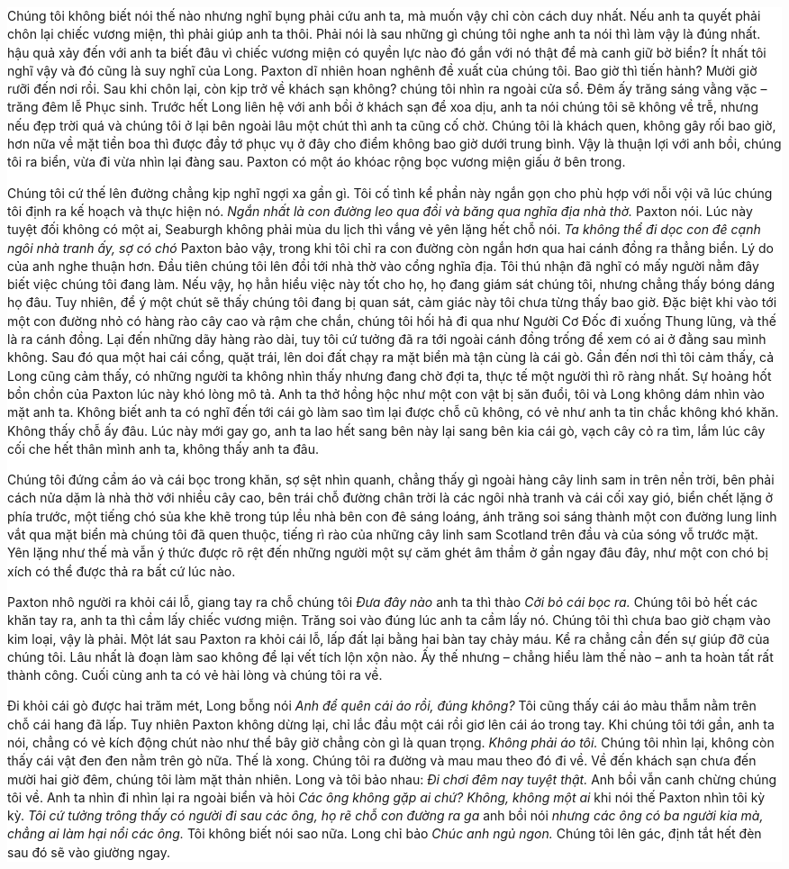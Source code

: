 Chúng tôi không biết nói thế nào nhưng nghĩ bụng phải cứu anh ta, mà muốn vậy chỉ còn cách duy nhất. Nếu anh ta quyết phải chôn lại chiếc vương miện, thì phải giúp anh ta thôi. Phải nói là sau những gì chúng tôi nghe anh ta nói thì làm vậy là đúng nhất. hậu quả xảy đến với anh ta biết đâu vì chiếc vương miện có quyền lực nào đó gắn với nó thật để mà canh giữ bờ biển? Ít nhất tôi nghĩ vậy và đó cũng là suy nghĩ của Long. Paxton dĩ nhiên hoan nghênh đề xuất của chúng tôi. Bao giờ thì tiến hành? Mười giờ rưỡi đến nơi rồi. Sau khi chôn lại, còn kịp trở về khách sạn không? chúng tôi nhìn ra ngoài cửa sổ. Đêm ấy trăng sáng vằng vặc – trăng đêm lễ Phục sinh. Trước hết Long liên hệ với anh bồi ở khách sạn để xoa dịu, anh ta nói chúng tôi sẽ không về trễ, nhưng nếu đẹp trời quá và chúng tôi ở lại bên ngoài lâu một chút thì anh ta cũng cố chờ. Chúng tôi là khách quen, không gây rối bao giờ, hơn nữa về mặt tiền boa thì được đầy tớ phục vụ ở đây cho điểm không bao giờ dưới trung bình. Vậy là thuận lợi với anh bồi, chúng tôi ra biển, vừa đi vừa nhìn lại đàng sau. Paxton có một áo khóac rộng bọc vương miện giấu ở bên trong.

Chúng tôi cứ thế lên đường chẳng kịp nghĩ ngợi xa gần gì. Tôi cố tình kể phần này ngắn gọn cho phù hợp với nỗi vội vã lúc chúng tôi định ra kế hoạch và thực hiện nó. _Ngắn nhất là con đường leo qua đồi và băng qua nghĩa địa nhà thờ._ Paxton nói. Lúc này tuyệt đối không có một ai, Seaburgh không phải mùa du lịch thì vắng vẻ yên lặng hết chỗ nói. _Ta không thể đi dọc con đê cạnh ngôi nhà tranh ấy, sợ có chó_ Paxton bảo vậy, trong khi tôi chỉ ra con đường còn ngắn hơn qua hai cánh đồng ra thẳng biển. Lý do của anh nghe thuận hơn. Đầu tiên chúng tôi lên đồi tới nhà thờ vào cổng nghĩa địa. Tôi thú nhận đã nghĩ có mấy người nằm đây biết việc chúng tôi đang làm. Nếu vậy, họ hẳn hiểu việc này tốt cho họ, họ đang giám sát chúng tôi, nhưng chẳng thấy bóng dáng họ đâu. Tuy nhiên, để ý một chút sẽ thấy chúng tôi đang bị quan sát, cảm giác này tôi chưa từng thấy bao giờ. Đặc biệt khi vào tới một con đường nhỏ có hàng rào cây cao và rậm che chắn, chúng tôi hối hả đi qua như Người Cơ Đốc đi xuống Thung lũng, và thế là ra cánh đồng. Lại đến những dãy hàng rào dài, tuy tôi cứ tưởng đã ra tới ngoài cánh đồng trống để xem có ai ở đằng sau mình không. Sau đó qua một hai cái cổng, quặt trái, lên doi đất chạy ra mặt biển mà tận cùng là cái gò. Gần đến nơi thì tôi cảm thấy, cả Long cũng cảm thấy, có những người ta không nhìn thấy nhưng đang chờ đợi ta, thực tế một người thì rõ ràng nhất. Sự hoảng hốt bồn chồn của Paxton lúc này khó lòng mô tả. Anh ta thở hồng hộc như một con vật bị săn đuổi, tôi và Long không dám nhìn vào mặt anh ta. Không biết anh ta có nghĩ đến tới cái gò làm sao tìm lại được chỗ cũ không, có vẻ như anh ta tin chắc không khó khăn. Không thấy chỗ ấy đâu. Lúc này mới gay go, anh ta lao hết sang bên này lại sang bên kia cái gò, vạch cây cỏ ra tìm, lắm lúc cây cối che hết thân mình anh ta, không thấy anh ta đâu.

Chúng tôi đứng cầm áo và cái bọc trong khăn, sợ sệt nhìn quanh, chẳng thấy gì ngoài hàng cây linh sam in trên nền trời, bên phải cách nửa dặm là nhà thờ với nhiều cây cao, bên trái chỗ đường chân trời là các ngôi nhà tranh và cái cối xay gió, biển chết lặng ở phía trước, một tiếng chó sủa khe khẽ trong túp lều nhà bên con đê sáng loáng, ánh trăng soi sáng thành một con đường lung linh vắt qua mặt biển mà chúng tôi đã quen thuộc, tiếng rì rào của những cây linh sam Scotland trên đầu và của sóng vỗ trước mặt. Yên lặng như thế mà vẫn ý thức được rõ rệt đến những người một sự căm ghét âm thầm ở gần ngay đâu đây, như một con chó bị xích có thể được thả ra bất cứ lúc nào.

Paxton nhô người ra khỏi cái lỗ, giang tay ra chỗ chúng tôi _Đưa đây nào_ anh ta thì thào _Cởi bỏ cái bọc ra._ Chúng tôi bỏ hết các khăn tay ra, anh ta thì cầm lấy chiếc vương miện. Trăng soi vào đúng lúc anh ta cầm lấy nó. Chúng tôi thì chưa bao giờ chạm vào kim loại, vậy là phải. Một lát sau Paxton ra khỏi cái lỗ, lấp đất lại bằng hai bàn tay chảy máu. Kể ra chẳng cần đến sự giúp đỡ của chúng tôi. Lâu nhất là đoạn làm sao không để lại vết tích lộn xộn nào. Ấy thế nhưng – chẳng hiểu làm thế nào – anh ta hoàn tất rất thành công. Cuối cùng anh ta có vẻ hài lòng và chúng tôi ra về.

Đi khỏi cái gò được hai trăm mét, Long bỗng nói _Anh để quên cái áo rồi, đúng không?_ Tôi cũng thấy cái áo màu thẫm nằm trên chỗ cái hang đã lấp. Tuy nhiên Paxton không dừng lại, chỉ lắc đầu một cái rồi giơ lên cái áo trong tay. Khi chúng tôi tới gần, anh ta nói, chẳng có vẻ kích động chút nào như thể bây giờ chẳng còn gì là quan trọng. _Không phải áo tôi._ Chúng tôi nhìn lại, không còn thấy cái vật đen đen nằm trên gò nữa. Thế là xong. Chúng tôi ra đường và mau mau theo đó đi về. Về đến khách sạn chưa đến mười hai giờ đêm, chúng tôi làm mặt thản nhiên. Long và tôi bảo nhau: _Đi chơi đêm nay tuyệt thật._ Anh bồi vẫn canh chừng chúng tôi về. Anh ta nhìn đi nhìn lại ra ngoài biển và hỏi _Các ông không gặp ai chứ?_ _Không, không một ai_ khi nói thế Paxton nhìn tôi kỳ kỳ. _Tôi cứ tưởng trông thấy có người đi sau các ông, họ rẽ chỗ con đường ra ga_ anh bồi nói _nhưng các ông có ba người kia mà, chẳng ai làm hại nổi các ông._ Tôi không biết nói sao nữa. Long chỉ bảo _Chúc anh ngủ ngon._ Chúng tôi lên gác, định tắt hết đèn sau đó sẽ vào giường ngay.
